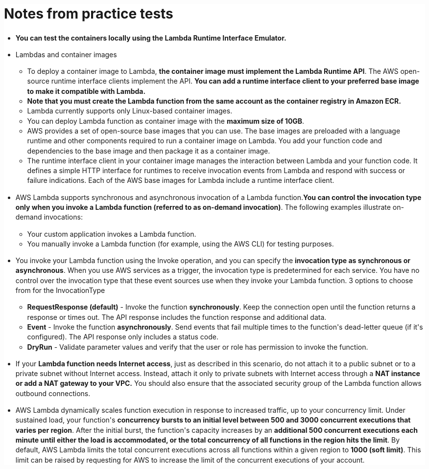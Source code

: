 # Notes from practice tests
- **You can test the containers locally using the Lambda Runtime Interface Emulator.**

- Lambdas and container images
    - To deploy a container image to Lambda, **the container image must implement the Lambda Runtime API**. The AWS open-source runtime interface clients implement the API. **You can add a runtime interface client to your preferred base image to make it compatible with Lambda.**
    - **Note that you must create the Lambda function from the same account as the container registry in Amazon ECR.**
    - Lambda currently supports only Linux-based container images.
    - You can deploy Lambda function as container image with the **maximum size of 10GB**.
    - AWS provides a set of open-source base images that you can use. The base images are preloaded with a language runtime and other components required to run a container image on Lambda. You add your function code and dependencies to the base image and then package it as a container image.
    - The runtime interface client in your container image manages the interaction between Lambda and your function code. It defines a simple HTTP interface for runtimes to receive invocation events from Lambda and respond with success or failure indications. Each of the AWS base images for Lambda include a runtime interface client.

- AWS Lambda supports synchronous and asynchronous invocation of a Lambda function.**You can control the invocation type only when you invoke a Lambda function (referred to as on-demand invocation)**. The following examples illustrate on-demand invocations:
    - Your custom application invokes a Lambda function.
    - You manually invoke a Lambda function (for example, using the AWS CLI) for testing purposes.

- You invoke your Lambda function using the Invoke operation, and you can specify the **invocation type as synchronous or asynchronous**. When you use AWS services as a trigger, the invocation type is predetermined for each service. You have no control over the invocation type that these event sources use when they invoke your Lambda function. 3 options to choose from for the InvocationType
    -  **RequestResponse (default)** - Invoke the function **synchronously**. Keep the connection open until the function returns a response or times out. The API response includes the function response and additional data.
    - **Event** - Invoke the function **asynchronously**. Send events that fail multiple times to the function's dead-letter queue (if it's configured). The API response only includes a status code.
    - **DryRun** - Validate parameter values and verify that the user or role has permission to invoke the function.

- If your **Lambda function needs Internet access**, just as described in this scenario, do not attach it to a public subnet or to a private subnet without Internet access. Instead, attach it only to private subnets with Internet access through a **NAT instance or add a NAT gateway to your VPC.** You should also ensure that the associated security group of the Lambda function allows outbound connections.

- AWS Lambda dynamically scales function execution in response to increased traffic, up to your concurrency limit. Under sustained load, your function's **concurrency bursts to an initial level between 500 and 3000 concurrent executions that varies per region**. After the initial burst, the function's capacity increases by an **additional 500 concurrent executions each minute until either the load is accommodated, or the total concurrency of all functions in the region hits the limit**. By default, AWS Lambda limits the total concurrent executions across all functions within a given region to **1000 (soft limit)**. This limit can be raised by requesting for AWS to increase the limit of the concurrent executions of your account.
